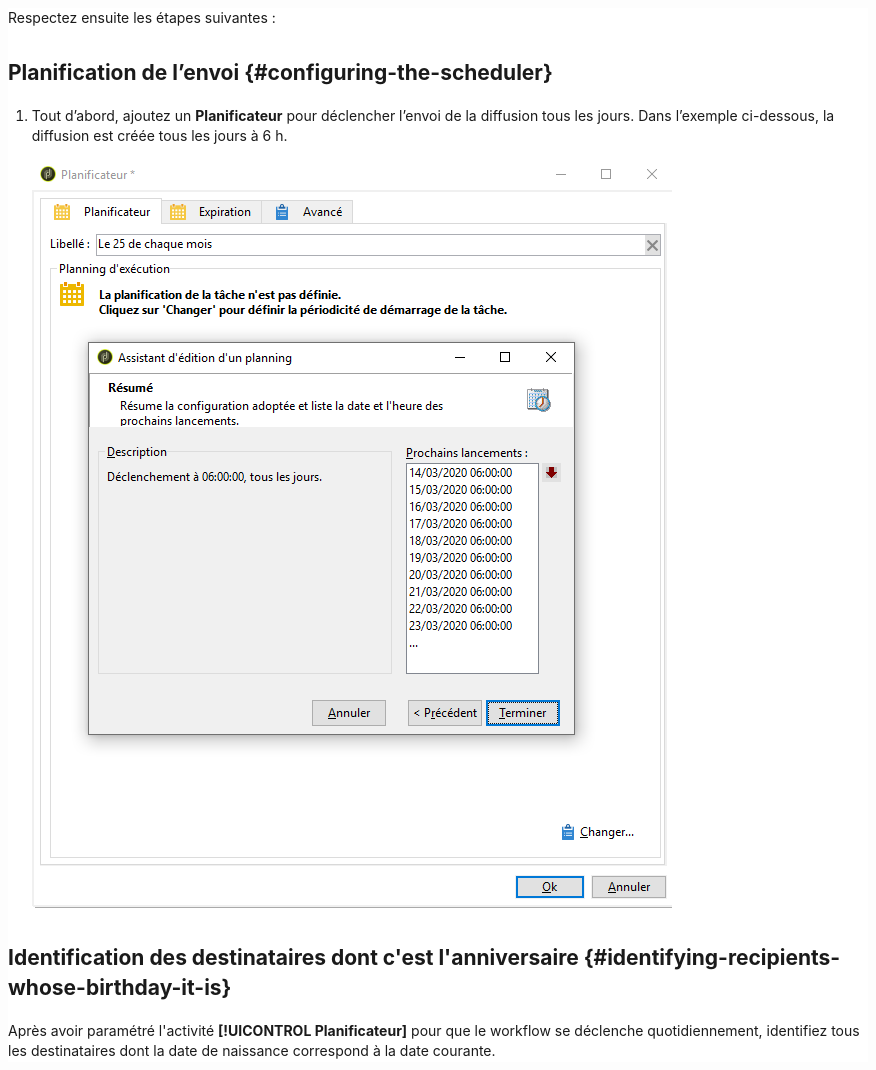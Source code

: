 Respectez ensuite les étapes suivantes :

## Planification de l’envoi {#configuring-the-scheduler}

1. Tout d’abord, ajoutez un **Planificateur** pour déclencher l’envoi de la diffusion tous les jours. Dans l’exemple ci-dessous, la diffusion est créée tous les jours à 6 h.

   ![](assets/recur_delivery2.png)


## Identification des destinataires dont c&#39;est l&#39;anniversaire {#identifying-recipients-whose-birthday-it-is}

Après avoir paramétré l&#39;activité **[!UICONTROL Planificateur]** pour que le workflow se déclenche quotidiennement, identifiez tous les destinataires dont la date de naissance correspond à la date courante.
